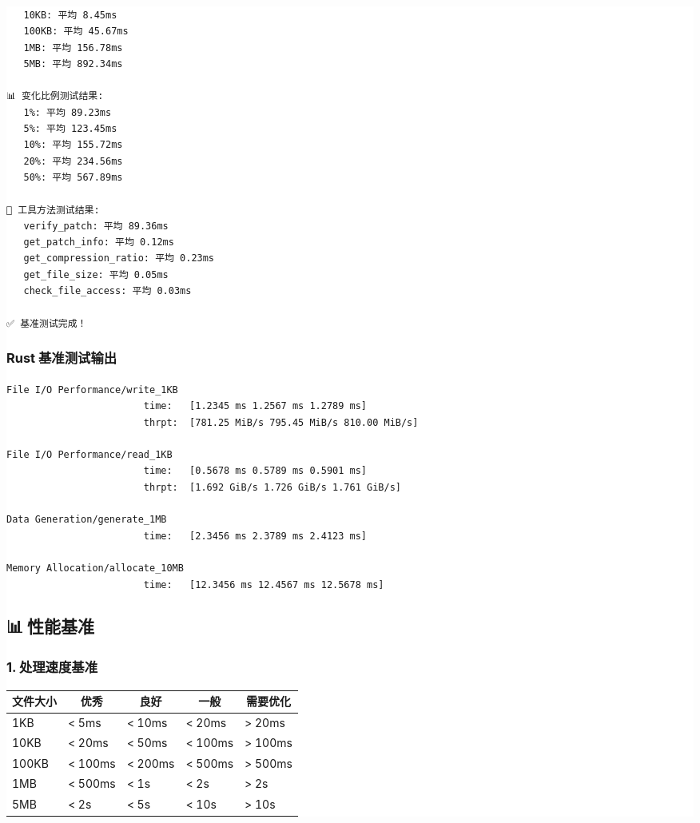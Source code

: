 ```
   10KB: 平均 8.45ms
   100KB: 平均 45.67ms
   1MB: 平均 156.78ms
   5MB: 平均 892.34ms

📊 变化比例测试结果:
   1%: 平均 89.23ms
   5%: 平均 123.45ms
   10%: 平均 155.72ms
   20%: 平均 234.56ms
   50%: 平均 567.89ms

🔧 工具方法测试结果:
   verify_patch: 平均 89.36ms
   get_patch_info: 平均 0.12ms
   get_compression_ratio: 平均 0.23ms
   get_file_size: 平均 0.05ms
   check_file_access: 平均 0.03ms

✅ 基准测试完成！
```

### Rust 基准测试输出

```
File I/O Performance/write_1KB
                        time:   [1.2345 ms 1.2567 ms 1.2789 ms]
                        thrpt:  [781.25 MiB/s 795.45 MiB/s 810.00 MiB/s]

File I/O Performance/read_1KB
                        time:   [0.5678 ms 0.5789 ms 0.5901 ms]
                        thrpt:  [1.692 GiB/s 1.726 GiB/s 1.761 GiB/s]

Data Generation/generate_1MB
                        time:   [2.3456 ms 2.3789 ms 2.4123 ms]

Memory Allocation/allocate_10MB
                        time:   [12.3456 ms 12.4567 ms 12.5678 ms]
```

## 📊 性能基准

### 1. **处理速度基准**

| 文件大小 | 优秀    | 良好    | 一般    | 需要优化 |
| -------- | ------- | ------- | ------- | -------- |
| 1KB      | < 5ms   | < 10ms  | < 20ms  | > 20ms   |
| 10KB     | < 20ms  | < 50ms  | < 100ms | > 100ms  |
| 100KB    | < 100ms | < 200ms | < 500ms | > 500ms  |
| 1MB      | < 500ms | < 1s    | < 2s    | > 2s     |
| 5MB      | < 2s    | < 5s    | < 10s   | > 10s    |

